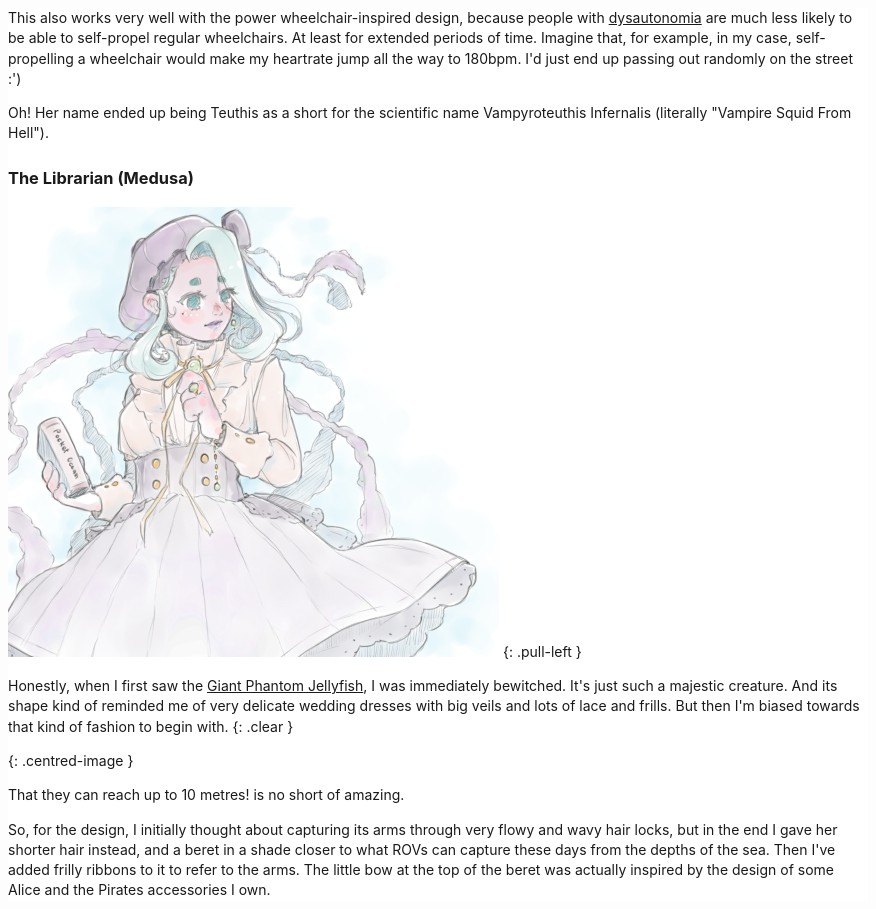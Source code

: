 This also works very well with the power wheelchair-inspired design, because
people with [dysautonomia][] are much less likely to be able to self-propel
regular wheelchairs. At least for extended periods of time. Imagine that,
for example, in my case, self-propelling a wheelchair would make my
heartrate jump all the way to 180bpm. I'd just end up passing out randomly
on the street :')

Oh! Her name ended up being Teuthis as a short for the scientific name
Vampyroteuthis Infernalis (literally "Vampire Squid From Hell").


### The Librarian (Medusa)

![](/files/2022/05/ttt-librarian.png)
{: .pull-left }

Honestly, when I first saw the [Giant Phantom Jellyfish][], I was immediately
bewitched. It's just such a majestic creature. And its shape kind of reminded
me of very delicate wedding dresses with big veils and lots of lace and frills.
But then I'm biased towards that kind of fashion to begin with.
{: .clear }

<p><iframe style="height: 471px; width: 100%" width="708" height="471" src="https://www.youtube-nocookie.com/embed/9bzQYKm3xTA" title="YouTube video player" frameborder="0" allow="accelerometer; autoplay; clipboard-write; encrypted-media; gyroscope; picture-in-picture" allowfullscreen></iframe></p>
{: .centred-image }

That they can reach up to 10 metres! is no short of amazing.

So, for the design, I initially thought about capturing its arms through
very flowy and wavy hair locks, but in the end I gave her shorter hair
instead, and a beret in a shade closer to what ROVs can capture these
days from the depths of the sea. Then I've added frilly ribbons to it
to refer to the arms. The little bow at the top of the beret was actually
inspired by the design of some Alice and the Pirates accessories
I own.


[ttt]: https://robotlolita.me/talks/codebeam/
[code-beam]: https://codesync.global/conferences/code-beam-sto-2022/
[writing]: https://robotlolita.me/diary/2021/10/how-i-write-talks/
[crochet-tt]: https://robotlolita.me/diary/2022/02/crochet-0.14/#trace-debugging-and-representations
[aquatope]: https://aquatope-anime.com/
[hero-journey]: https://tvtropes.org/pmwiki/pmwiki.php/Main/TheHerosJourney
[tetra]: https://en.wikipedia.org/wiki/Serpae_tetra
[Count Flamino]: https://en.wikipedia.org/wiki/Dracula
[Lady Micarlla]: https://en.wikipedia.org/wiki/Carmilla
[vampire-squid]: https://en.wikipedia.org/wiki/Vampire_squid
[pots]: https://en.wikipedia.org/wiki/Postural_orthostatic_tachycardia_syndrome
[rov]: https://en.wikipedia.org/wiki/Remotely_operated_underwater_vehicle
[dysautonomia]: https://en.wikipedia.org/wiki/Dysautonomia
[Giant Phantom Jellyfish]: https://en.wikipedia.org/wiki/Stygiomedusa
[Lolita]: https://en.wikipedia.org/wiki/Lolita_fashion
[Dark Academia]: https://en.wikipedia.org/wiki/Dark_academia
[Big Sister]: https://tvtropes.org/pmwiki/pmwiki.php/Main/CoolBigSis
[cover]: https://www.instagram.com/p/CcaSj_UsRJN/
[Ikemen]: https://tvtropes.org/pmwiki/pmwiki.php/Main/EvenTheGirlsWantHer
[Nudibranchs]: https://en.wikipedia.org/wiki/Nudibranch
[Sea Bunnies]: https://en.wikipedia.org/wiki/Jorunna_parva
[genderless kei]: https://medium.com/@TokyoFashion/genderless-kei-japan-s-hot-new-fashion-trend-9e25a2c559c6
[ouji-inspired]: https://ouji-armoire.tumblr.com/ouji
[manta]: https://en.wikipedia.org/wiki/Giant_oceanic_manta_ray
[vitiligo]: https://en.wikipedia.org/wiki/Vitiligo